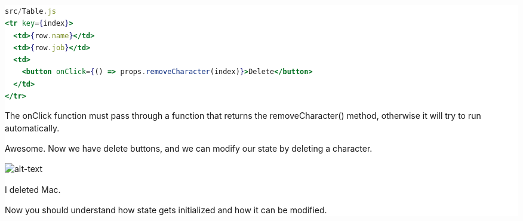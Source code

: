 ```jsx
src/Table.js
<tr key={index}>
  <td>{row.name}</td>
  <td>{row.job}</td>
  <td>
    <button onClick={() => props.removeCharacter(index)}>Delete</button>
  </td>
</tr>
```
The onClick function must pass through a function that returns the removeCharacter() method, otherwise it will try to run automatically.

Awesome. Now we have delete buttons, and we can modify our state by deleting a character.

![alt-text](https://www.taniarascia.com/static/a314736828868b35d906cd426cbb7234/4d3f1/Screen-Shot-2018-08-19-at-6.37.09-PM.png)

I deleted Mac.

Now you should understand how state gets initialized and how it can be modified.

